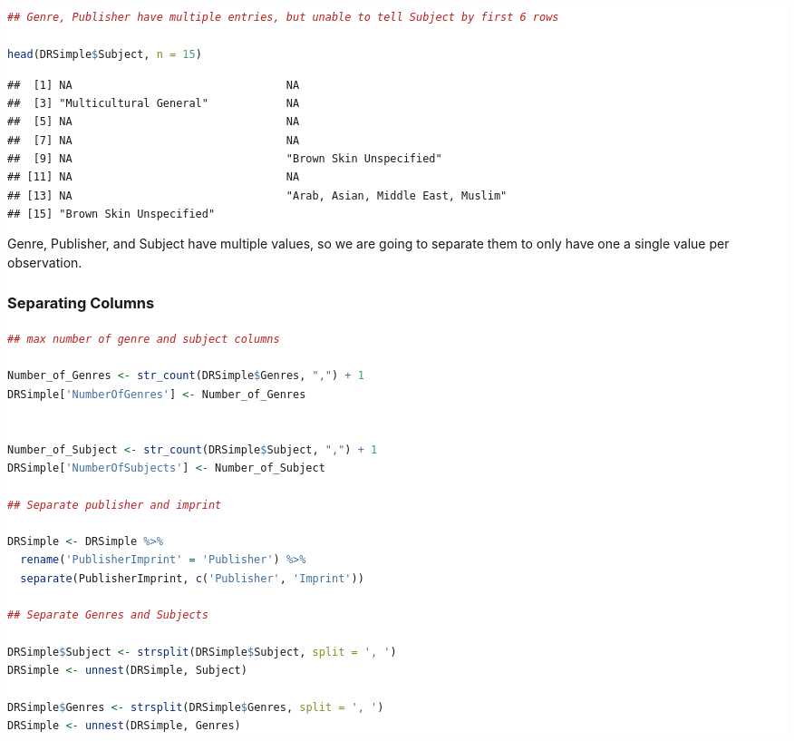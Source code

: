 ``` r
## Genre, Publisher have multiple entries, but unable to tell Subject by first 6 rows

head(DRSimple$Subject, n = 15)
```

    ##  [1] NA                                 NA                                
    ##  [3] "Multicultural General"            NA                                
    ##  [5] NA                                 NA                                
    ##  [7] NA                                 NA                                
    ##  [9] NA                                 "Brown Skin Unspecified"          
    ## [11] NA                                 NA                                
    ## [13] NA                                 "Arab, Asian, Middle East, Muslim"
    ## [15] "Brown Skin Unspecified"

Genre, Publisher, and Subject have multiple values, so we are going to
separate them to only have one a single value per observation.

### Separating Columns

``` r
## max number of genre and subject columns

Number_of_Genres <- str_count(DRSimple$Genres, ",") + 1
DRSimple['NumberOfGenres'] <- Number_of_Genres


Number_of_Subject <- str_count(DRSimple$Subject, ",") + 1
DRSimple['NumberOfSubjects'] <- Number_of_Subject

## Separate publisher and imprint

DRSimple <- DRSimple %>% 
  rename('PublisherImprint' = 'Publisher') %>% 
  separate(PublisherImprint, c('Publisher', 'Imprint'))

## Separate Genres and Subjects
           
DRSimple$Subject <- strsplit(DRSimple$Subject, split = ', ')
DRSimple <- unnest(DRSimple, Subject)           
           
DRSimple$Genres <- strsplit(DRSimple$Genres, split = ', ')
DRSimple <- unnest(DRSimple, Genres)
```
